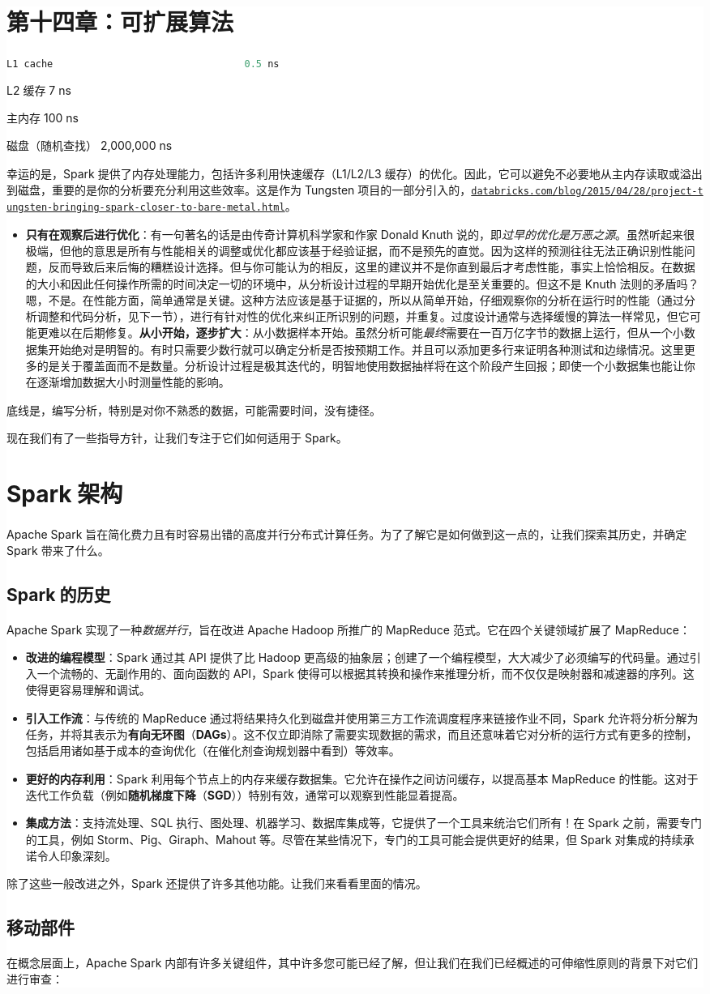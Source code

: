 # 第十四章：可扩展算法

```scala
L1 cache                                 0.5 ns
```

L2 缓存 7 ns

主内存 100 ns

磁盘（随机查找） 2,000,000 ns

幸运的是，Spark 提供了内存处理能力，包括许多利用快速缓存（L1/L2/L3 缓存）的优化。因此，它可以避免不必要地从主内存读取或溢出到磁盘，重要的是你的分析要充分利用这些效率。这是作为 Tungsten 项目的一部分引入的，[`databricks.com/blog/2015/04/28/project-tungsten-bringing-spark-closer-to-bare-metal.html`](https://databricks.com/blog/2015/04/28/project-tungsten-bringing-spark-closer-to-bare-metal.html)。

+   **只有在观察后进行优化**：有一句著名的话是由传奇计算机科学家和作家 Donald Knuth 说的，即*过早的优化是万恶之源*。虽然听起来很极端，但他的意思是所有与性能相关的调整或优化都应该基于经验证据，而不是预先的直觉。因为这样的预测往往无法正确识别性能问题，反而导致后来后悔的糟糕设计选择。但与你可能认为的相反，这里的建议并不是你直到最后才考虑性能，事实上恰恰相反。在数据的大小和因此任何操作所需的时间决定一切的环境中，从分析设计过程的早期开始优化是至关重要的。但这不是 Knuth 法则的矛盾吗？嗯，不是。在性能方面，简单通常是关键。这种方法应该是基于证据的，所以从简单开始，仔细观察你的分析在运行时的性能（通过分析调整和代码分析，见下一节），进行有针对性的优化来纠正所识别的问题，并重复。过度设计通常与选择缓慢的算法一样常见，但它可能更难以在后期修复。**从小开始，逐步扩大**：从小数据样本开始。虽然分析可能*最终*需要在一百万亿字节的数据上运行，但从一个小数据集开始绝对是明智的。有时只需要少数行就可以确定分析是否按预期工作。并且可以添加更多行来证明各种测试和边缘情况。这里更多的是关于覆盖面而不是数量。分析设计过程是极其迭代的，明智地使用数据抽样将在这个阶段产生回报；即使一个小数据集也能让你在逐渐增加数据大小时测量性能的影响。

底线是，编写分析，特别是对你不熟悉的数据，可能需要时间，没有捷径。

现在我们有了一些指导方针，让我们专注于它们如何适用于 Spark。

# Spark 架构

Apache Spark 旨在简化费力且有时容易出错的高度并行分布式计算任务。为了了解它是如何做到这一点的，让我们探索其历史，并确定 Spark 带来了什么。

## Spark 的历史

Apache Spark 实现了一种*数据并行*，旨在改进 Apache Hadoop 所推广的 MapReduce 范式。它在四个关键领域扩展了 MapReduce：

+   **改进的编程模型**：Spark 通过其 API 提供了比 Hadoop 更高级的抽象层；创建了一个编程模型，大大减少了必须编写的代码量。通过引入一个流畅的、无副作用的、面向函数的 API，Spark 使得可以根据其转换和操作来推理分析，而不仅仅是映射器和减速器的序列。这使得更容易理解和调试。

+   **引入工作流**：与传统的 MapReduce 通过将结果持久化到磁盘并使用第三方工作流调度程序来链接作业不同，Spark 允许将分析分解为任务，并将其表示为**有向无环图**（**DAGs**）。这不仅立即消除了需要实现数据的需求，而且还意味着它对分析的运行方式有更多的控制，包括启用诸如基于成本的查询优化（在催化剂查询规划器中看到）等效率。

+   **更好的内存利用**：Spark 利用每个节点上的内存来缓存数据集。它允许在操作之间访问缓存，以提高基本 MapReduce 的性能。这对于迭代工作负载（例如**随机梯度下降**（**SGD**））特别有效，通常可以观察到性能显着提高。

+   **集成方法**：支持流处理、SQL 执行、图处理、机器学习、数据库集成等，它提供了一个工具来统治它们所有！在 Spark 之前，需要专门的工具，例如 Storm、Pig、Giraph、Mahout 等。尽管在某些情况下，专门的工具可能会提供更好的结果，但 Spark 对集成的持续承诺令人印象深刻。

除了这些一般改进之外，Spark 还提供了许多其他功能。让我们来看看里面的情况。

## 移动部件

在概念层面上，Apache Spark 内部有许多关键组件，其中许多您可能已经了解，但让我们在我们已经概述的可伸缩性原则的背景下对它们进行审查：
